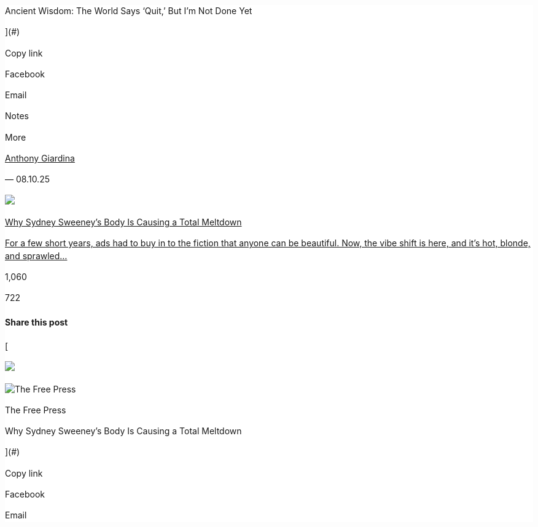 Ancient Wisdom: The World Says ‘Quit,’ But I’m Not Done Yet









](#)

Copy link

Facebook

Email

Notes

More

[Anthony Giardina](/w/anthony-giardina)

— 08.10.25

![](https://substackcdn.com/image/fetch/$s_!Og6G!,w_600,h_338,c_fill,f_auto,q_auto:good,fl_progressive:steep,g_auto/https%3A%2F%2Fsubstack-post-media.s3.amazonaws.com%2Fpublic%2Fimages%2F94a1aebb-f9f6-4984-a587-1bce8303b1bc_1920x1200.heic)

[Why Sydney Sweeney’s Body Is Causing a Total Meltdown](https://www.thefp.com/p/why-sydney-sweeneys-body-is-causing-a-meltdown-culture-media-movies)

[For a few short years, ads had to buy in to the fiction that anyone can be beautiful. Now, the vibe shift is here, and it’s hot, blonde, and sprawled…](https://www.thefp.com/p/why-sydney-sweeneys-body-is-causing-a-meltdown-culture-media-movies)

1,060

722

#### Share this post

[

![](https://substackcdn.com/image/fetch/$s_!Og6G!,w_520,h_272,c_fill,f_auto,q_auto:good,fl_progressive:steep,g_auto/https%3A%2F%2Fsubstack-post-media.s3.amazonaws.com%2Fpublic%2Fimages%2F94a1aebb-f9f6-4984-a587-1bce8303b1bc_1920x1200.heic)

![The Free Press](https://substackcdn.com/image/fetch/$s_!XTc7!,w_36,h_36,c_fill,f_auto,q_auto:good,fl_progressive:steep,g_auto/https%3A%2F%2Fbucketeer-e05bbc84-baa3-437e-9518-adb32be77984.s3.amazonaws.com%2Fpublic%2Fimages%2F9cb7f208-a15c-46a8-a040-7e7a2150def9_1280x1280.png)

The Free Press

Why Sydney Sweeney’s Body Is Causing a Total Meltdown









](#)

Copy link

Facebook

Email
